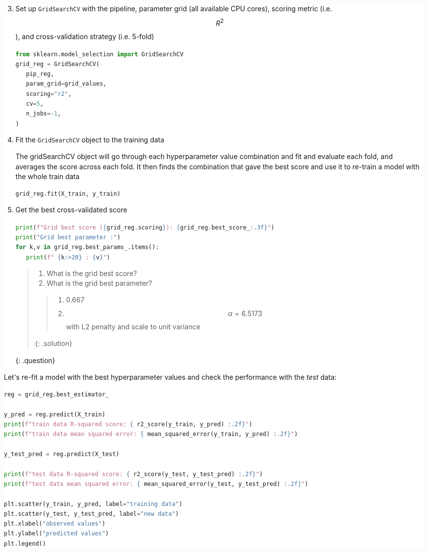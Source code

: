 3. Set up `GridSearchCV` with the pipeline, parameter grid (all available CPU cores), scoring metric (i.e. $$R^{2}$$), and cross-validation strategy (i.e. 5-fold)

   ```python
   from sklearn.model_selection import GridSearchCV
   grid_reg = GridSearchCV(
      pip_reg, 
      param_grid=grid_values, 
      scoring="r2",
      cv=5,
      n_jobs=-1,
   )
   ```

4. Fit the `GridSearchCV` object to the training data

    The gridSearchCV object will go through each hyperparameter value combination and fit and evaluate each fold, and averages the score across each fold. 
    It then finds the combination that gave the best score and use it to re-train a model with the whole train data

   ```python
   grid_reg.fit(X_train, y_train)
   ```

5. Get the best cross-validated score

   ```python
   print(f"Grid best score ({grid_reg.scoring}): {grid_reg.best_score_:.3f}")
   print("Grid best parameter :")
   for k,v in grid_reg.best_params_.items():
      print(f" {k:>20} : {v}")
   ```
    
    > <question-title></question-title>
    >
    > 1. What is the grid best score?
    > 2. What is the grid best parameter?
    >
    > > <solution-title></solution-title>
    > > 
    > > 1. 0.667
    > > 2. $$\alpha = 6.5173$$ with L2 penalty and scale to unit variance
    > >
    > {: .solution}
    >
    {: .question}

Let's re-fit a model with the best hyperparameter values and check the performance with the *test* data:

```python
reg = grid_reg.best_estimator_

y_pred = reg.predict(X_train)
print(f"train data R-squared score: { r2_score(y_train, y_pred) :.2f}")
print(f"train data mean squared error: { mean_squared_error(y_train, y_pred) :.2f}")

y_test_pred = reg.predict(X_test)

print(f"test data R-squared score: { r2_score(y_test, y_test_pred) :.2f}")
print(f"test data mean squared error: { mean_squared_error(y_test, y_test_pred) :.2f}")

plt.scatter(y_train, y_pred, label="training data")
plt.scatter(y_test, y_test_pred, label="new data")
plt.xlabel("observed values")
plt.ylabel("predicted values")
plt.legend()
```
